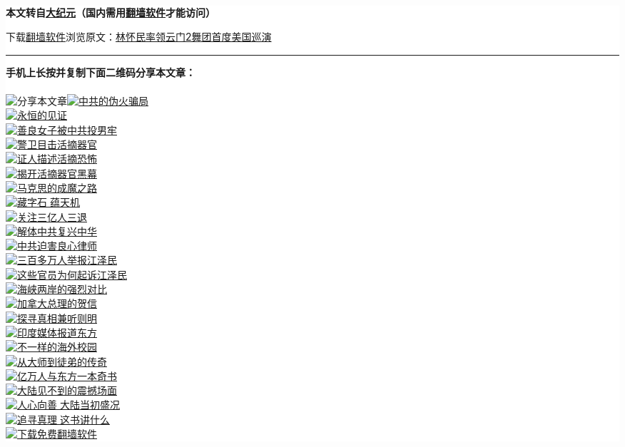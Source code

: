 
<strong>本文转自<a href="https://www.epochtimes.com">大纪元</a>（国内需用<a href="https://github.com/19920513/www/blob/master/README.md#8">翻墙软件</a>才能访问）</strong><p>下载<a href="https://github.com/19920513/www/blob/master/README.md#8">翻墙软件</a>浏览原文：<a href="https://www.epochtimes.com/gb/12/1/27/n3495921.htm">林怀民率领云门2舞团首度美国巡演</a></p><hr>

<strong>手机上长按并复制下面二维码分享本文章：</strong><br><br><img src="https://chart.apis.google.com/chart?cht=qr&chs=240x240&choe=UTF-8&chld=M|2&chl=https://github.com/19920513/djy/blob/master/gb/12/1/27/n3495921.md%231" title="分享本文章"></td><td VALIGN=TOP><a href="https://github.com/19920513/djy/blob/master/gb/16/1/21/n4622075.md?dfh#1" target="_blank"><img src="https://raw.githubusercontent.com/19920513/djy/master/gb/300/wei-f1.jpg" title="中共的伪火骗局"  alt="中共的伪火骗局"></a><br><a href="https://github.com/19920513/www/blob/master/README.md?dfh#9" target="_blank"><img src="https://raw.githubusercontent.com/19920513/djy/master/gb/300/yong-h.jpg" title="永恒的见证"  alt="永恒的见证"></a><br><a href="https://github.com/19920513/djy/blob/master/gb/13/9/29/n3974789.md?dfh#1" target="_blank"><img src="https://raw.githubusercontent.com/19920513/djy/master/gb/300/shang-lnz.jpg" title="善良女子被中共投男牢"  alt="善良女子被中共投男牢"></a><br><a href="https://github.com/19920513/djy/blob/master/gb/16/3/16/n4663449.md?dfh#1" target="_blank"><img src="https://raw.githubusercontent.com/19920513/djy/master/gb/300/huo-z3.jpg" title="警卫目击活摘器官"  alt="警卫目击活摘器官"></a><br><a href="https://github.com/19920513/djy/blob/master/gb/16/8/7/n8177641.md?dfh#1" target="_blank"><img src="https://raw.githubusercontent.com/19920513/djy/master/gb/300/huo-z4.jpg" title="证人描述活摘恐怖"  alt="证人描述活摘恐怖"></a><br><a href="https://github.com/19920513/djy/blob/master/gb/10/4/19/n2881569.md?dfh#1" target="_blank"><img src="https://raw.githubusercontent.com/19920513/djy/master/gb/300/huo-z1.jpg" title="揭开活摘器官黑幕"  alt="揭开活摘器官黑幕"></a><br><a href="https://github.com/19920513/djy/blob/master/gb/10/11/7/n3077476.md?dfh#1" target="_blank"><img src="https://raw.githubusercontent.com/19920513/djy/master/gb/300/ma-ks.jpg" title="马克思的成魔之路"  alt="马克思的成魔之路"></a><br><a href="https://github.com/19920513/djy/blob/master/gb/14/6/9/n4173977.md?dfh#1" target="_blank"><img src="https://raw.githubusercontent.com/19920513/djy/master/gb/300/chang-zs.jpg" title="藏字石 蕴天机"  alt="藏字石 蕴天机"></a><br><a href="https://github.com/19920513/djy/blob/master/gb/18/5/10/n10381511.md?dfh#1" target="_blank"><img src="https://raw.githubusercontent.com/19920513/djy/master/gb/300/st1.jpg" title="关注三亿人三退"  alt="关注三亿人三退"></a><br><a href="https://github.com/19920513/djy/blob/master/gb/18/3/21/n10237682.md?dfh#1" target="_blank"><img src="https://raw.githubusercontent.com/19920513/djy/master/gb/300/jie-t.jpg" title="解体中共复兴中华"  alt="解体中共复兴中华"></a><br><a href="https://github.com/19920513/djy/blob/master/gb/9/2/9/n2422991.md?dfh#1" target="_blank"><img src="https://raw.githubusercontent.com/19920513/djy/master/gb/300/gao-zs.jpg" title="中共迫害良心律师"  alt="中共迫害良心律师"></a><br><a href="https://github.com/19920513/djy/blob/master/gb/18/12/9/n10900044.md?dfh#1" target="_blank"><img src="https://raw.githubusercontent.com/19920513/djy/master/gb/300/sj1.jpg" title="三百多万人举报江泽民"  alt="三百多万人举报江泽民"></a><br><a href="https://github.com/19920513/djy/blob/master/gb/18/8/28/n10672014.md?dfh#1" target="_blank"><img src="https://raw.githubusercontent.com/19920513/djy/master/gb/300/sj2.jpg" title="这些官员为何起诉江泽民"  alt="这些官员为何起诉江泽民"></a><br><a href="https://github.com/19920513/djy/blob/master/gb/8/12/18/n2367165.md?dfh#1" target="_blank"><img src="https://raw.githubusercontent.com/19920513/djy/master/gb/300/liangan.jpg" title="海峡两岸的强烈对比"  alt="海峡两岸的强烈对比"></a><br><a href="https://github.com/19920513/djy/blob/master/gb/15/12/10/n4593139.md?dfh#1" target="_blank"><img src="https://raw.githubusercontent.com/19920513/djy/master/gb/300/jia-ndzl.jpg" title="加拿大总理的贺信"  alt="加拿大总理的贺信"></a><br><a href="https://github.com/19920513/djy/blob/master/gb/11/6/17/n3289382.md?dfh#1" target="_blank"><img src="https://raw.githubusercontent.com/19920513/djy/master/gb/300/xiao-wd.jpg" title="探寻真相兼听则明"  alt="探寻真相兼听则明"></a><br><a href="https://github.com/19920513/djy/blob/master/gb/18/10/27/n10812623.md?dfh#1" target="_blank"><img src="https://raw.githubusercontent.com/19920513/djy/master/gb/300/yindu.jpg" title="印度媒体报道东方"  alt="印度媒体报道东方"></a><br><a href="https://github.com/19920513/djy/blob/master/gb/18/6/9/n10469652.md?dfh#1" target="_blank"><img src="https://raw.githubusercontent.com/19920513/djy/master/gb/300/xie-j.jpg" title="不一样的海外校园"  alt="不一样的海外校园"></a><br><a href="https://github.com/19920513/djy/blob/master/gb/7/4/5/n1669415.md?dfh#1" target="_blank"><img src="https://raw.githubusercontent.com/19920513/djy/master/gb/300/li-up.jpg" title="从大师到徒弟的传奇"  alt="从大师到徒弟的传奇"></a><br><a href="https://github.com/19920513/djy/blob/master/gb/17/5/26/n9191512.md?dfh#1" target="_blank"><img src="https://raw.githubusercontent.com/19920513/djy/master/gb/300/zfl2.jpg" title="亿万人与东方一本奇书"  alt="亿万人与东方一本奇书"></a><br><a href="https://github.com/19920513/djy/blob/master/gb/13/11/27/n4020290.md?dfh#1" target="_blank"><img src="https://raw.githubusercontent.com/19920513/djy/master/gb/300/zhen-h.jpg" title="大陆见不到的震撼场面"  alt="大陆见不到的震撼场面"></a><br><a href="https://github.com/19920513/djy/blob/master/gb/15/7/17/n4482910.md?dfh#1" target="_blank"><img src="https://raw.githubusercontent.com/19920513/djy/master/gb/300/dalu-sk.jpg" title="人心向善 大陆当初盛况"  alt="人心向善 大陆当初盛况"></a><br><a href="https://github.com/19920513/djy/blob/master/gb/19/1/5/n10955468.md?dfh#1" target="_blank"><img src="https://raw.githubusercontent.com/19920513/djy/master/gb/300/zfl1.jpg" title="追寻真理 这书讲什么"  alt="追寻真理 这书讲什么"></a><br><a href="https://github.com/19920513/www/blob/master/README.md?dfh#1" target="_blank"><img src="https://raw.githubusercontent.com/19920513/djy/master/gb/300/fq1.jpg" title="下载免费翻墙软件"  alt="下载免费翻墙软件"></a><br></td></tr></table>
